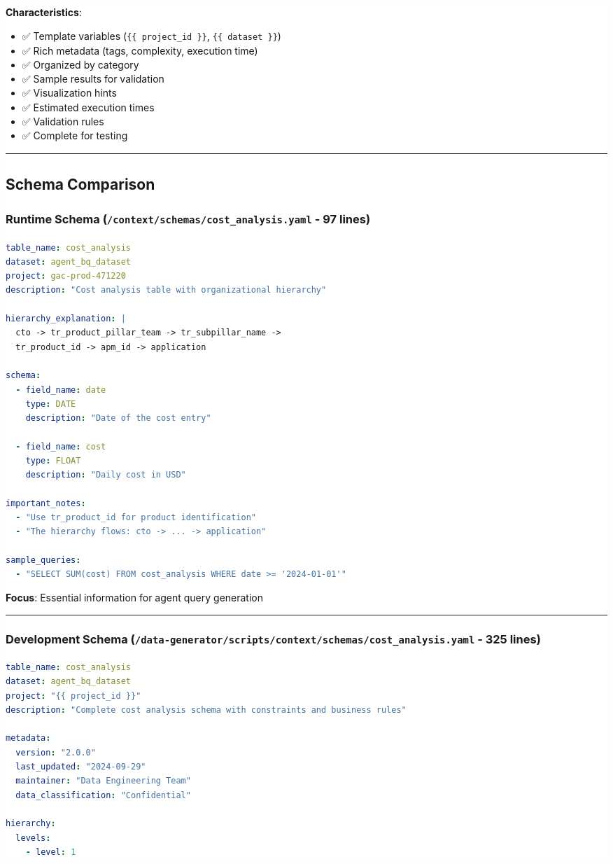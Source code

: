 **Characteristics**:
- ✅ Template variables (`{{ project_id }}`, `{{ dataset }}`)
- ✅ Rich metadata (tags, complexity, execution time)
- ✅ Organized by category
- ✅ Sample results for validation
- ✅ Visualization hints
- ✅ Estimated execution times
- ✅ Validation rules
- ✅ Complete for testing

---

## Schema Comparison

### Runtime Schema (`/context/schemas/cost_analysis.yaml` - 97 lines)
```yaml
table_name: cost_analysis
dataset: agent_bq_dataset
project: gac-prod-471220
description: "Cost analysis table with organizational hierarchy"

hierarchy_explanation: |
  cto -> tr_product_pillar_team -> tr_subpillar_name ->
  tr_product_id -> apm_id -> application

schema:
  - field_name: date
    type: DATE
    description: "Date of the cost entry"

  - field_name: cost
    type: FLOAT
    description: "Daily cost in USD"

important_notes:
  - "Use tr_product_id for product identification"
  - "The hierarchy flows: cto -> ... -> application"

sample_queries:
  - "SELECT SUM(cost) FROM cost_analysis WHERE date >= '2024-01-01'"
```

**Focus**: Essential information for agent query generation

---

### Development Schema (`/data-generator/scripts/context/schemas/cost_analysis.yaml` - 325 lines)
```yaml
table_name: cost_analysis
dataset: agent_bq_dataset
project: "{{ project_id }}"
description: "Complete cost analysis schema with constraints and business rules"

metadata:
  version: "2.0.0"
  last_updated: "2024-09-29"
  maintainer: "Data Engineering Team"
  data_classification: "Confidential"

hierarchy:
  levels:
    - level: 1
```